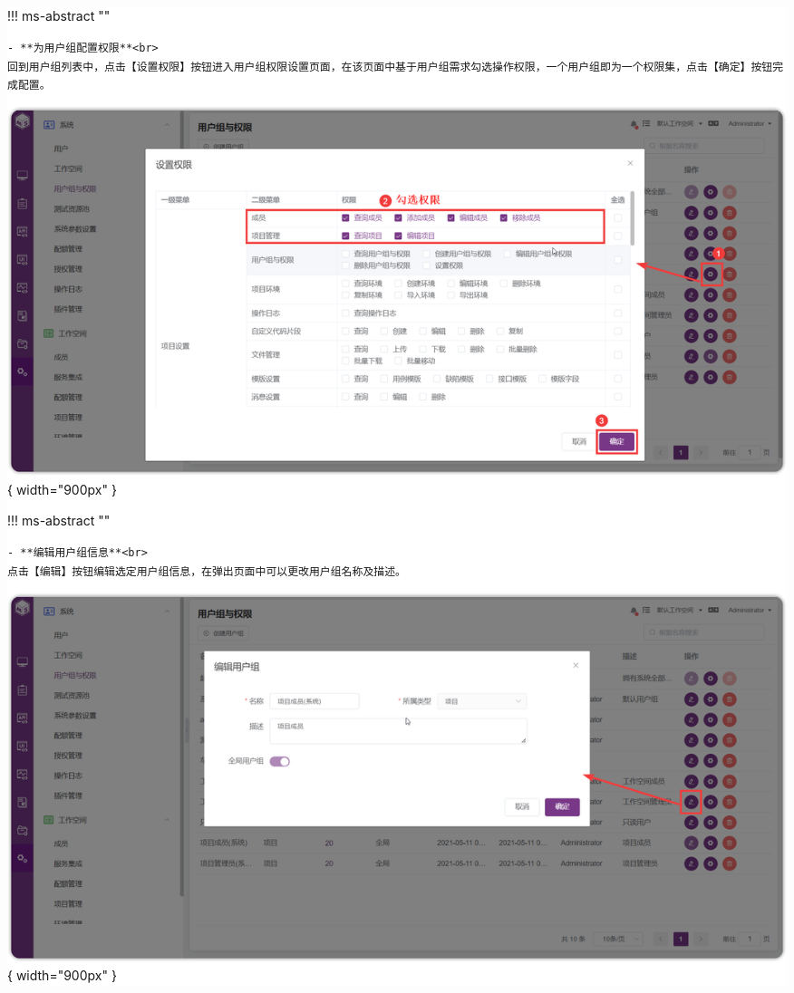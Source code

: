 !!! ms-abstract ""

    - **为用户组配置权限**<br>
    回到用户组列表中，点击【设置权限】按钮进入用户组权限设置页面，在该页面中基于用户组需求勾选操作权限，一个用户组即为一个权限集，点击【确定】按钮完成配置。
![为用户组配置权限](../../img/system_management/为用户组配置权限4.png){ width="900px" }


!!! ms-abstract ""

    - **编辑用户组信息**<br>
    点击【编辑】按钮编辑选定用户组信息，在弹出页面中可以更改用户组名称及描述。
![编辑用户组信息](../../img/system_management/编辑用户组信息.png){ width="900px" }
